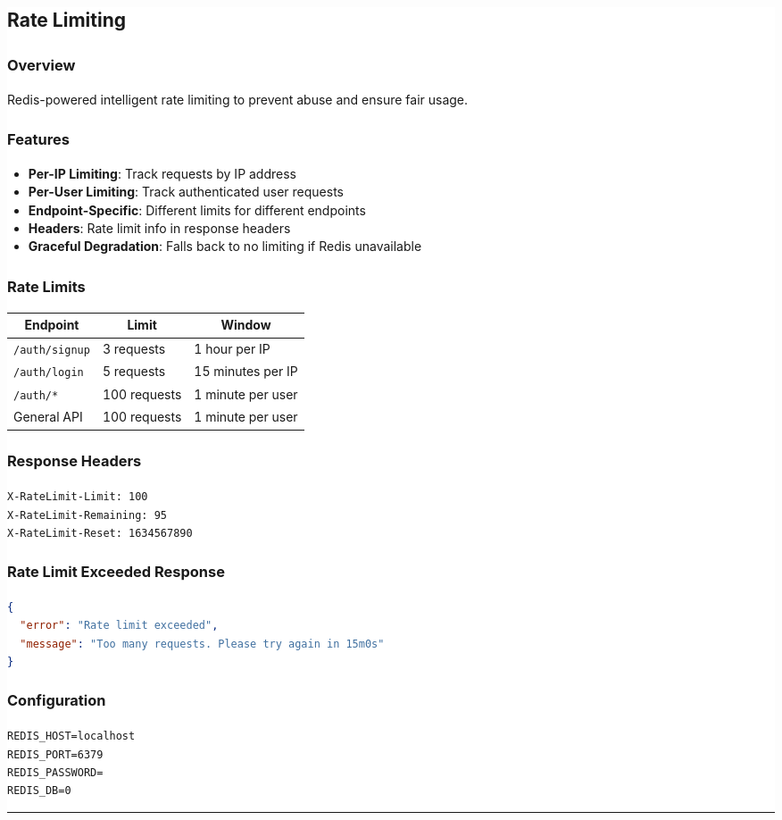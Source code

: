 
## Rate Limiting

### Overview

Redis-powered intelligent rate limiting to prevent abuse and ensure fair usage.

### Features

- **Per-IP Limiting**: Track requests by IP address
- **Per-User Limiting**: Track authenticated user requests
- **Endpoint-Specific**: Different limits for different endpoints
- **Headers**: Rate limit info in response headers
- **Graceful Degradation**: Falls back to no limiting if Redis unavailable

### Rate Limits

| Endpoint | Limit | Window |
|----------|-------|--------|
| `/auth/signup` | 3 requests | 1 hour per IP |
| `/auth/login` | 5 requests | 15 minutes per IP |
| `/auth/*` | 100 requests | 1 minute per user |
| General API | 100 requests | 1 minute per user |

### Response Headers

```
X-RateLimit-Limit: 100
X-RateLimit-Remaining: 95
X-RateLimit-Reset: 1634567890
```

### Rate Limit Exceeded Response

```json
{
  "error": "Rate limit exceeded",
  "message": "Too many requests. Please try again in 15m0s"
}
```

### Configuration

```env
REDIS_HOST=localhost
REDIS_PORT=6379
REDIS_PASSWORD=
REDIS_DB=0
```

---
